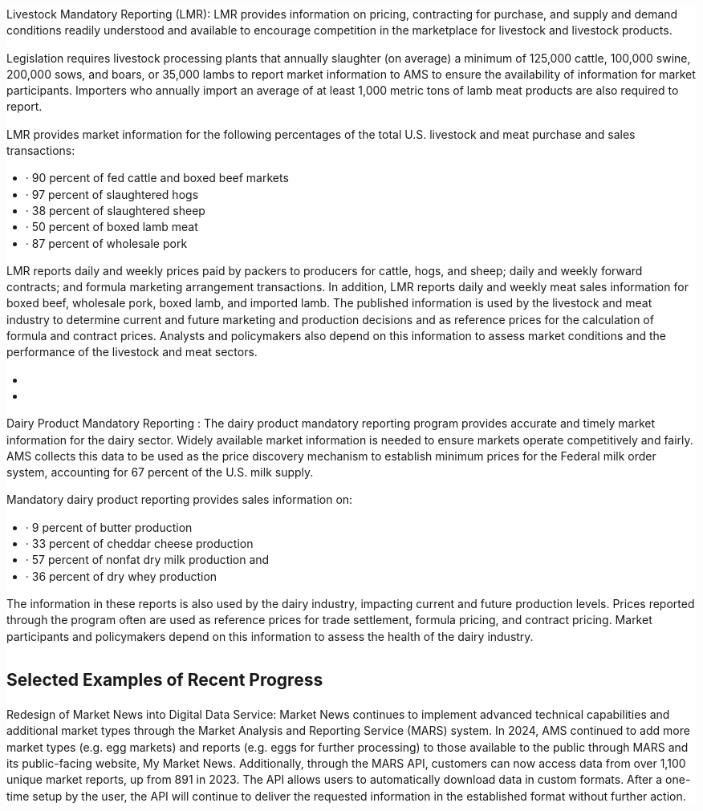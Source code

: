 Livestock Mandatory Reporting (LMR): LMR provides information on pricing, contracting for purchase, and supply and demand conditions readily understood and available to encourage competition in the marketplace for livestock and livestock products.

Legislation requires livestock processing plants that annually slaughter (on average) a minimum of 125,000 cattle, 100,000 swine, 200,000 sows, and boars, or 35,000 lambs to report market information to AMS to ensure the availability of information for market participants. Importers who annually import an average of at least 1,000 metric tons of lamb meat products are also required to report.

LMR provides market information for the following percentages of the total U.S. livestock and meat purchase and sales transactions:

- · 90 percent of fed cattle and boxed beef markets
- · 97 percent of slaughtered hogs
- · 38 percent of slaughtered sheep
- · 50 percent of boxed lamb meat
- · 87 percent of wholesale pork

LMR reports daily and weekly prices paid by packers to producers for cattle, hogs, and sheep; daily and weekly forward contracts; and formula marketing arrangement transactions. In addition, LMR reports daily and weekly meat sales information for boxed beef, wholesale pork, boxed lamb, and imported lamb. The published information is used by the livestock and meat industry to determine current and future marketing and production decisions and as reference prices for the calculation of formula and contract prices. Analysts and policymakers also depend on this information to assess market conditions and the performance of the livestock and meat sectors.

-

-

Dairy Product Mandatory Reporting : The dairy product mandatory reporting program provides accurate and timely market information for the dairy sector. Widely available market information is needed to ensure markets operate competitively and fairly. AMS collects this data to be used as the price discovery mechanism to establish minimum prices for the Federal milk order system, accounting for 67 percent of the U.S. milk supply.

Mandatory dairy product reporting provides sales information on:

- · 9 percent of butter production
- · 33 percent of cheddar cheese production
- · 57 percent of nonfat dry milk production and
- · 36 percent of dry whey production

The information in these reports is also used by the dairy industry, impacting current and future production levels. Prices reported through the program often are used as reference prices for trade settlement, formula pricing, and contract pricing. Market participants and policymakers depend on this information to assess the health of the dairy industry.

## Selected Examples of Recent Progress

Redesign of Market News into Digital Data Service: Market News continues to implement advanced technical capabilities and additional market types through the Market Analysis and Reporting Service (MARS) system. In 2024, AMS continued to add more market types (e.g. egg markets) and reports (e.g. eggs for further processing) to those available to the public through MARS and its public-facing website, My Market News. Additionally, through the MARS API, customers can now access data from over 1,100 unique market reports, up from 891 in 2023. The API allows users to automatically download data in custom formats. After a one-time setup by the user, the API will continue to deliver the requested information in the established format without further action.
